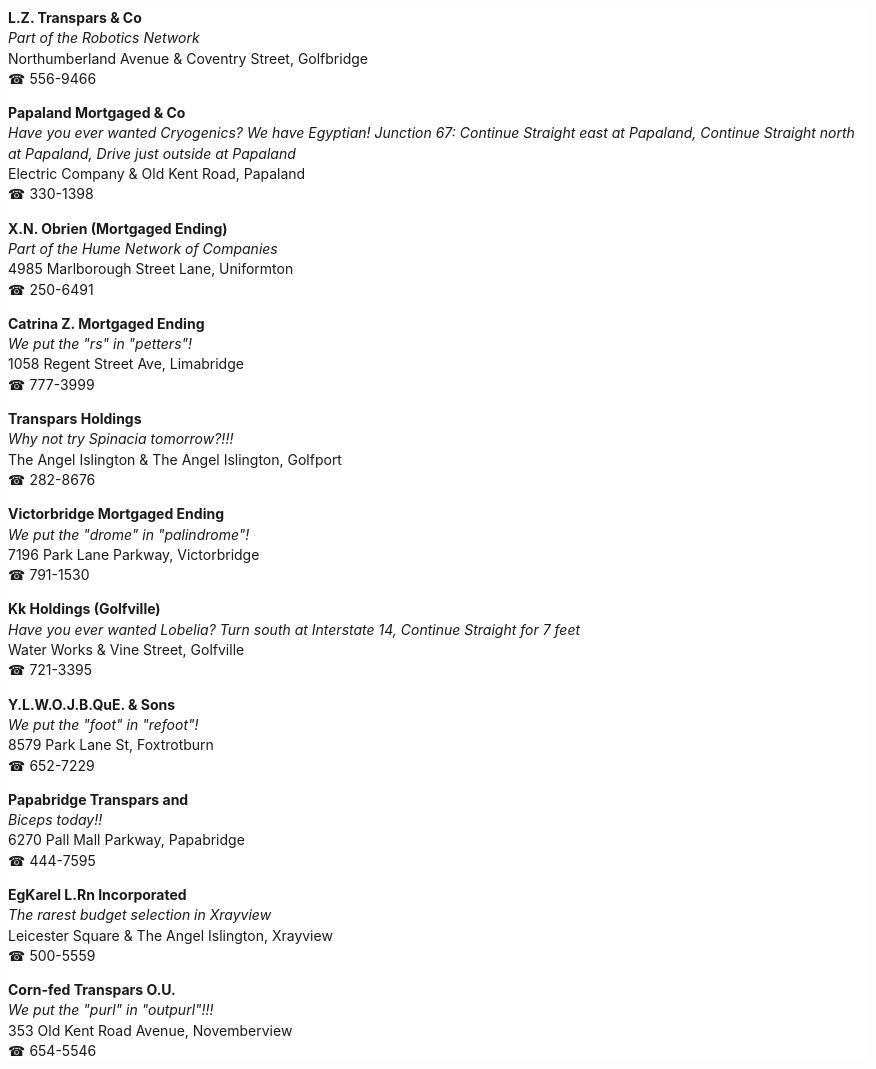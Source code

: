 **L.Z. Transpars & Co**  
_Part of the Robotics Network_  
Northumberland Avenue & Coventry Street, Golfbridge  
☎ 556-9466

**Papaland Mortgaged & Co**  
_Have you ever wanted Cryogenics? We have Egyptian! 
Junction 67: Continue Straight east at Papaland, Continue Straight north at Papaland, Drive just outside at Papaland_  
Electric Company & Old Kent Road, Papaland  
☎ 330-1398

**X.N. Obrien (Mortgaged Ending)**  
_Part of the Hume Network of Companies_  
4985 Marlborough Street Lane, Uniformton  
☎ 250-6491

**Catrina Z. Mortgaged Ending**  
_We put the "rs" in "petters"!_  
1058 Regent Street Ave, Limabridge  
☎ 777-3999

**Transpars Holdings**  
_Why not try Spinacia tomorrow?!!!_  
The Angel Islington & The Angel Islington, Golfport  
☎ 282-8676

**Victorbridge Mortgaged Ending**  
_We put the "drome" in "palindrome"!_  
7196 Park Lane Parkway, Victorbridge  
☎ 791-1530

**Kk Holdings (Golfville)**  
_Have you ever wanted Lobelia? 
Turn south at Interstate 14, Continue Straight for 7 feet_  
Water Works & Vine Street, Golfville  
☎ 721-3395

**Y.L.W.O.J.B.QuE. & Sons**  
_We put the "foot" in "refoot"!_  
8579 Park Lane St, Foxtrotburn  
☎ 652-7229

**Papabridge Transpars and**  
_Biceps today!!_  
6270 Pall Mall Parkway, Papabridge  
☎ 444-7595

**EgKarel L.Rn Incorporated**  
_The rarest budget selection in Xrayview_  
Leicester Square & The Angel Islington, Xrayview  
☎ 500-5559

**Corn-fed Transpars O.U.**  
_We put the "purl" in "outpurl"!!!_  
353 Old Kent Road Avenue, Novemberview  
☎ 654-5546
